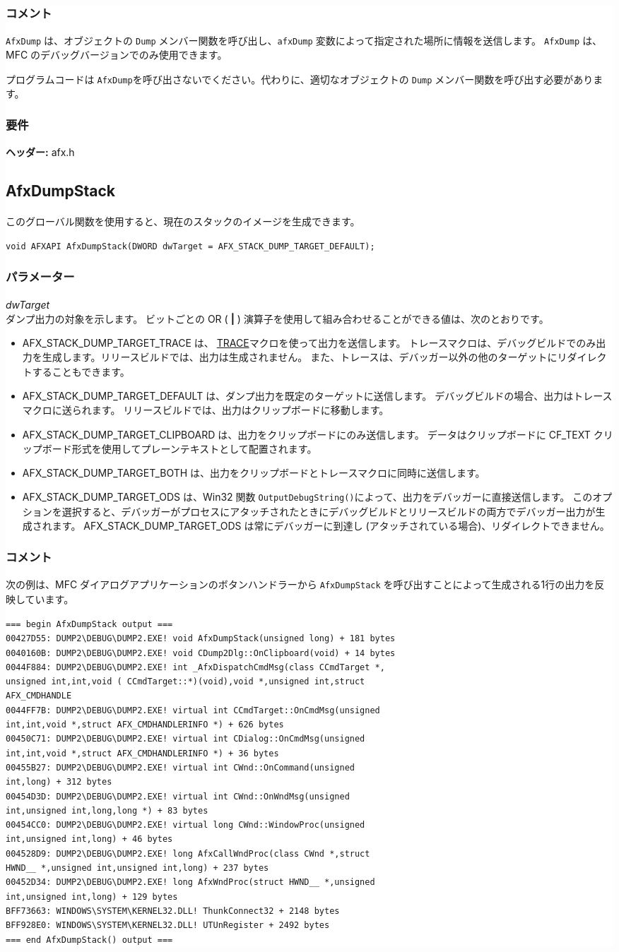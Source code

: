 ### <a name="remarks"></a>コメント

`AfxDump` は、オブジェクトの `Dump` メンバー関数を呼び出し、`afxDump` 変数によって指定された場所に情報を送信します。 `AfxDump` は、MFC のデバッグバージョンでのみ使用できます。

プログラムコードは `AfxDump`を呼び出さないでください。代わりに、適切なオブジェクトの `Dump` メンバー関数を呼び出す必要があります。

### <a name="requirements"></a>要件

**ヘッダー:** afx.h

##  <a name="afxdumpstack"></a>  AfxDumpStack

このグローバル関数を使用すると、現在のスタックのイメージを生成できます。

```
void AFXAPI AfxDumpStack(DWORD dwTarget = AFX_STACK_DUMP_TARGET_DEFAULT);
```

### <a name="parameters"></a>パラメーター

*dwTarget*<br/>
ダンプ出力の対象を示します。 ビットごとの OR ( **&#124;** ) 演算子を使用して組み合わせることができる値は、次のとおりです。

- AFX_STACK_DUMP_TARGET_TRACE は、 [TRACE](#trace)マクロを使って出力を送信します。 トレースマクロは、デバッグビルドでのみ出力を生成します。リリースビルドでは、出力は生成されません。 また、トレースは、デバッガー以外の他のターゲットにリダイレクトすることもできます。

- AFX_STACK_DUMP_TARGET_DEFAULT は、ダンプ出力を既定のターゲットに送信します。 デバッグビルドの場合、出力はトレースマクロに送られます。 リリースビルドでは、出力はクリップボードに移動します。

- AFX_STACK_DUMP_TARGET_CLIPBOARD は、出力をクリップボードにのみ送信します。 データはクリップボードに CF_TEXT クリップボード形式を使用してプレーンテキストとして配置されます。

- AFX_STACK_DUMP_TARGET_BOTH は、出力をクリップボードとトレースマクロに同時に送信します。

- AFX_STACK_DUMP_TARGET_ODS は、Win32 関数 `OutputDebugString()`によって、出力をデバッガーに直接送信します。 このオプションを選択すると、デバッガーがプロセスにアタッチされたときにデバッグビルドとリリースビルドの両方でデバッガー出力が生成されます。 AFX_STACK_DUMP_TARGET_ODS は常にデバッガーに到達し (アタッチされている場合)、リダイレクトできません。

### <a name="remarks"></a>コメント

次の例は、MFC ダイアログアプリケーションのボタンハンドラーから `AfxDumpStack` を呼び出すことによって生成される1行の出力を反映しています。

```Output
=== begin AfxDumpStack output ===
00427D55: DUMP2\DEBUG\DUMP2.EXE! void AfxDumpStack(unsigned long) + 181 bytes
0040160B: DUMP2\DEBUG\DUMP2.EXE! void CDump2Dlg::OnClipboard(void) + 14 bytes
0044F884: DUMP2\DEBUG\DUMP2.EXE! int _AfxDispatchCmdMsg(class CCmdTarget *,
unsigned int,int,void ( CCmdTarget::*)(void),void *,unsigned int,struct
AFX_CMDHANDLE
0044FF7B: DUMP2\DEBUG\DUMP2.EXE! virtual int CCmdTarget::OnCmdMsg(unsigned
int,int,void *,struct AFX_CMDHANDLERINFO *) + 626 bytes
00450C71: DUMP2\DEBUG\DUMP2.EXE! virtual int CDialog::OnCmdMsg(unsigned
int,int,void *,struct AFX_CMDHANDLERINFO *) + 36 bytes
00455B27: DUMP2\DEBUG\DUMP2.EXE! virtual int CWnd::OnCommand(unsigned
int,long) + 312 bytes
00454D3D: DUMP2\DEBUG\DUMP2.EXE! virtual int CWnd::OnWndMsg(unsigned
int,unsigned int,long,long *) + 83 bytes
00454CC0: DUMP2\DEBUG\DUMP2.EXE! virtual long CWnd::WindowProc(unsigned
int,unsigned int,long) + 46 bytes
004528D9: DUMP2\DEBUG\DUMP2.EXE! long AfxCallWndProc(class CWnd *,struct
HWND__ *,unsigned int,unsigned int,long) + 237 bytes
00452D34: DUMP2\DEBUG\DUMP2.EXE! long AfxWndProc(struct HWND__ *,unsigned
int,unsigned int,long) + 129 bytes
BFF73663: WINDOWS\SYSTEM\KERNEL32.DLL! ThunkConnect32 + 2148 bytes
BFF928E0: WINDOWS\SYSTEM\KERNEL32.DLL! UTUnRegister + 2492 bytes
=== end AfxDumpStack() output ===
```
